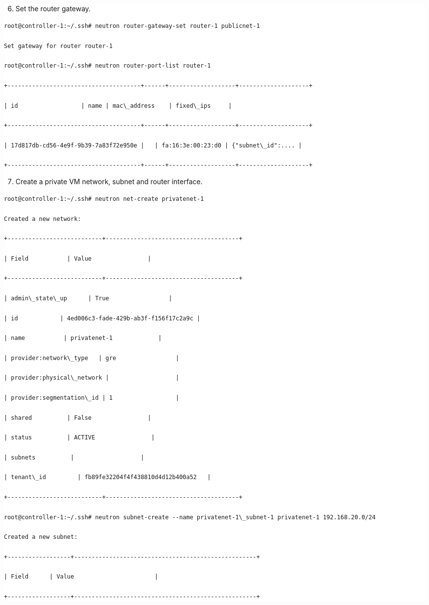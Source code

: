6) Set the router gateway.

```
root@controller-1:~/.ssh# neutron router-gateway-set router-1 publicnet-1

Set gateway for router router-1

root@controller-1:~/.ssh# neutron router-port-list router-1

+--------------------------------------+------+-------------------+--------------------+

| id                  | name | mac\_address    | fixed\_ips     |

+--------------------------------------+------+-------------------+--------------------+

| 17d817db-cd56-4e9f-9b39-7a83f72e950e |   | fa:16:3e:00:23:d0 | {"subnet\_id":.... |

+--------------------------------------+------+-------------------+--------------------+
```

7) Create a private VM network, subnet and router interface.

```
root@controller-1:~/.ssh# neutron net-create privatenet-1

Created a new network:

+---------------------------+--------------------------------------+

| Field           | Value                |

+---------------------------+--------------------------------------+

| admin\_state\_up      | True                 |

| id            | 4ed006c3-fade-429b-ab3f-f156f17c2a9c |

| name           | privatenet-1             |

| provider:network\_type   | gre                 |

| provider:physical\_network |                   |

| provider:segmentation\_id | 1                  |

| shared          | False                |

| status          | ACTIVE                |

| subnets          |                   |

| tenant\_id         | fb89fe32204f4f438810d4d12b400a52   |

+---------------------------+--------------------------------------+

root@controller-1:~/.ssh# neutron subnet-create --name privatenet-1\_subnet-1 privatenet-1 192.168.20.0/24

Created a new subnet:

+------------------+----------------------------------------------------+

| Field      | Value                       |

+------------------+----------------------------------------------------+
```